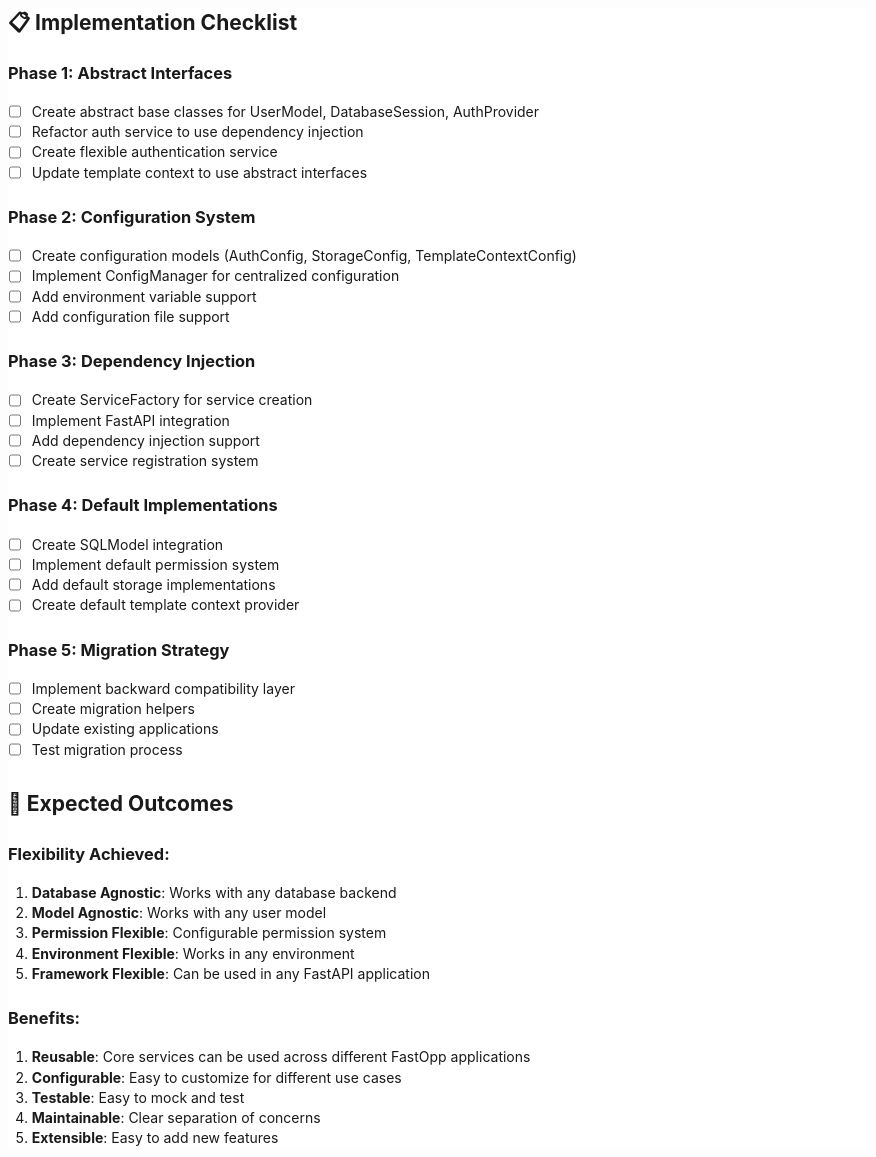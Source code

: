 ## 📋 Implementation Checklist

### Phase 1: Abstract Interfaces
- [ ] Create abstract base classes for UserModel, DatabaseSession, AuthProvider
- [ ] Refactor auth service to use dependency injection
- [ ] Create flexible authentication service
- [ ] Update template context to use abstract interfaces

### Phase 2: Configuration System
- [ ] Create configuration models (AuthConfig, StorageConfig, TemplateContextConfig)
- [ ] Implement ConfigManager for centralized configuration
- [ ] Add environment variable support
- [ ] Add configuration file support

### Phase 3: Dependency Injection
- [ ] Create ServiceFactory for service creation
- [ ] Implement FastAPI integration
- [ ] Add dependency injection support
- [ ] Create service registration system

### Phase 4: Default Implementations
- [ ] Create SQLModel integration
- [ ] Implement default permission system
- [ ] Add default storage implementations
- [ ] Create default template context provider

### Phase 5: Migration Strategy
- [ ] Implement backward compatibility layer
- [ ] Create migration helpers
- [ ] Update existing applications
- [ ] Test migration process

## 🎯 Expected Outcomes

### **Flexibility Achieved:**
1. **Database Agnostic**: Works with any database backend
2. **Model Agnostic**: Works with any user model
3. **Permission Flexible**: Configurable permission system
4. **Environment Flexible**: Works in any environment
5. **Framework Flexible**: Can be used in any FastAPI application

### **Benefits:**
1. **Reusable**: Core services can be used across different FastOpp applications
2. **Configurable**: Easy to customize for different use cases
3. **Testable**: Easy to mock and test
4. **Maintainable**: Clear separation of concerns
5. **Extensible**: Easy to add new features
